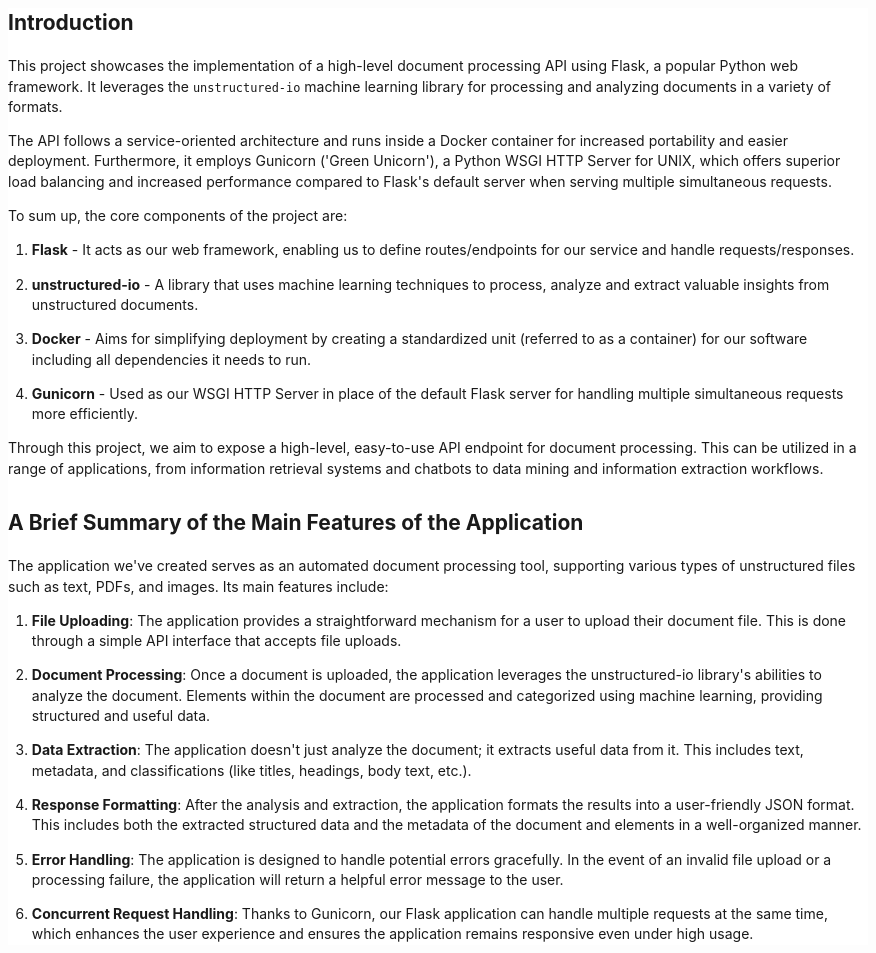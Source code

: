 ## Introduction

This project showcases the implementation of a high-level document processing API using Flask, a popular Python web framework. It leverages the `unstructured-io` machine learning library for processing and analyzing documents in a variety of formats.

The API follows a service-oriented architecture and runs inside a Docker container for increased portability and easier deployment. Furthermore, it employs Gunicorn ('Green Unicorn'), a Python WSGI HTTP Server for UNIX, which offers superior load balancing and increased performance compared to Flask's default server when serving multiple simultaneous requests.

To sum up, the core components of the project are:

1. **Flask** - It acts as our web framework, enabling us to define routes/endpoints for our service and handle requests/responses.
    
2. **unstructured-io** - A library that uses machine learning techniques to process, analyze and extract valuable insights from unstructured documents.
    
3. **Docker** - Aims for simplifying deployment by creating a standardized unit (referred to as a container) for our software including all dependencies it needs to run.
    
4. **Gunicorn** - Used as our WSGI HTTP Server in place of the default Flask server for handling multiple simultaneous requests more efficiently.
    

Through this project, we aim to expose a high-level, easy-to-use API endpoint for document processing. This can be utilized in a range of applications, from information retrieval systems and chatbots to data mining and information extraction workflows.

## A Brief Summary of the Main Features of the Application

The application we've created serves as an automated document processing tool, supporting various types of unstructured files such as text, PDFs, and images. Its main features include:

1. **File Uploading**: The application provides a straightforward mechanism for a user to upload their document file. This is done through a simple API interface that accepts file uploads.
    
2. **Document Processing**: Once a document is uploaded, the application leverages the unstructured-io library's abilities to analyze the document. Elements within the document are processed and categorized using machine learning, providing structured and useful data.
    
3. **Data Extraction**: The application doesn't just analyze the document; it extracts useful data from it. This includes text, metadata, and classifications (like titles, headings, body text, etc.).
    
4. **Response Formatting**: After the analysis and extraction, the application formats the results into a user-friendly JSON format. This includes both the extracted structured data and the metadata of the document and elements in a well-organized manner.
    
5. **Error Handling**: The application is designed to handle potential errors gracefully. In the event of an invalid file upload or a processing failure, the application will return a helpful error message to the user.
    
6. **Concurrent Request Handling**: Thanks to Gunicorn, our Flask application can handle multiple requests at the same time, which enhances the user experience and ensures the application remains responsive even under high usage.
    